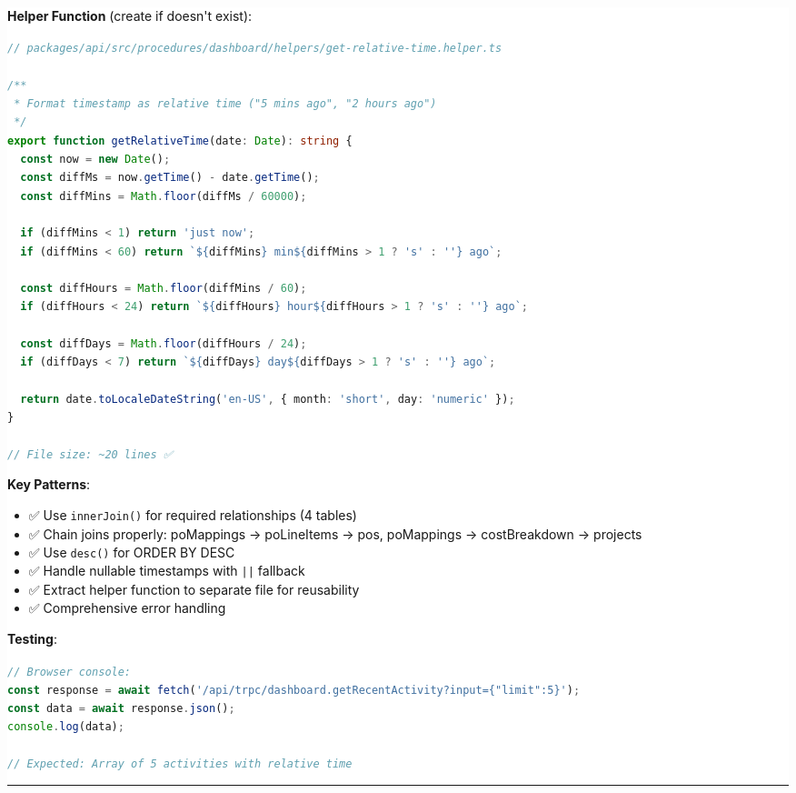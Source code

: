**Helper Function** (create if doesn't exist):
```typescript
// packages/api/src/procedures/dashboard/helpers/get-relative-time.helper.ts

/**
 * Format timestamp as relative time ("5 mins ago", "2 hours ago")
 */
export function getRelativeTime(date: Date): string {
  const now = new Date();
  const diffMs = now.getTime() - date.getTime();
  const diffMins = Math.floor(diffMs / 60000);
  
  if (diffMins < 1) return 'just now';
  if (diffMins < 60) return `${diffMins} min${diffMins > 1 ? 's' : ''} ago`;
  
  const diffHours = Math.floor(diffMins / 60);
  if (diffHours < 24) return `${diffHours} hour${diffHours > 1 ? 's' : ''} ago`;
  
  const diffDays = Math.floor(diffHours / 24);
  if (diffDays < 7) return `${diffDays} day${diffDays > 1 ? 's' : ''} ago`;
  
  return date.toLocaleDateString('en-US', { month: 'short', day: 'numeric' });
}

// File size: ~20 lines ✅
```

**Key Patterns**:
- ✅ Use `innerJoin()` for required relationships (4 tables)
- ✅ Chain joins properly: poMappings → poLineItems → pos, poMappings → costBreakdown → projects
- ✅ Use `desc()` for ORDER BY DESC
- ✅ Handle nullable timestamps with `||` fallback
- ✅ Extract helper function to separate file for reusability
- ✅ Comprehensive error handling

**Testing**:
```javascript
// Browser console:
const response = await fetch('/api/trpc/dashboard.getRecentActivity?input={"limit":5}');
const data = await response.json();
console.log(data);

// Expected: Array of 5 activities with relative time
```

---

